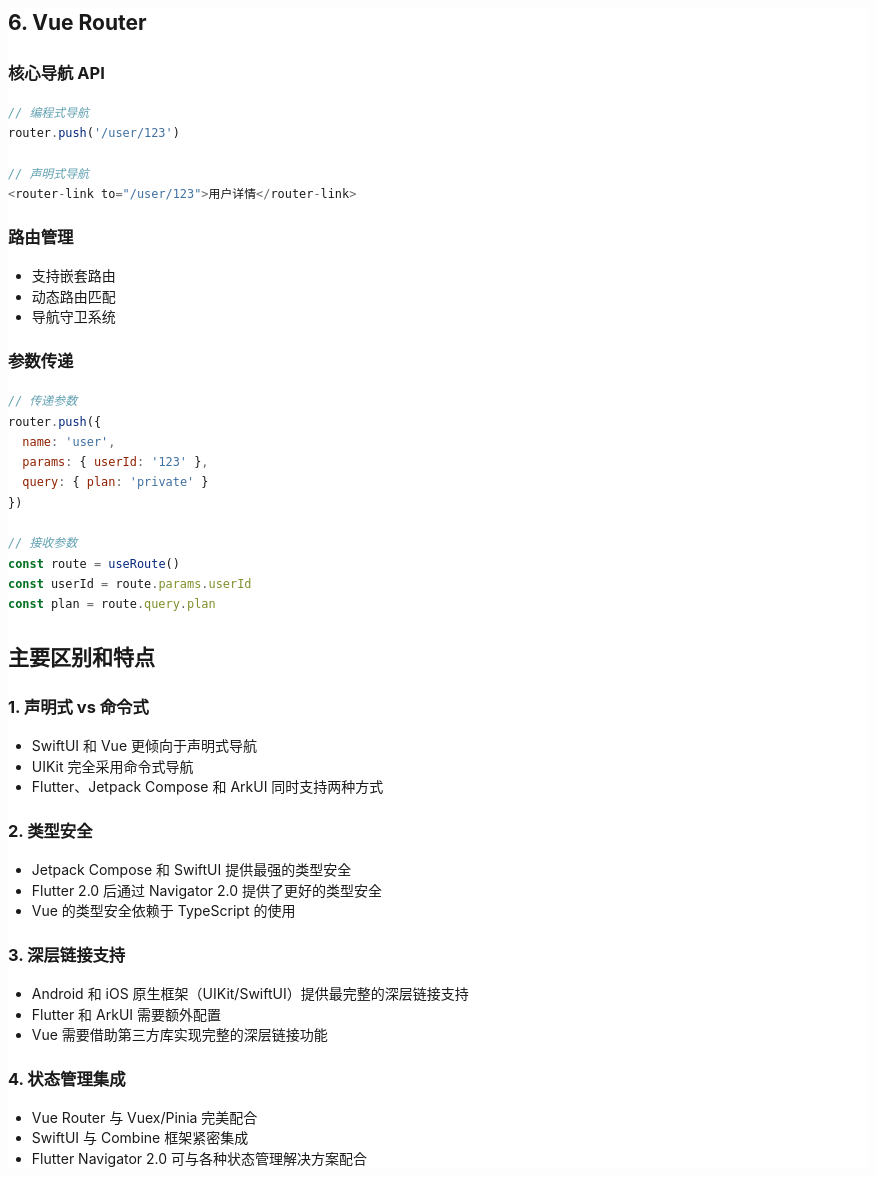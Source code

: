 ## 6. Vue Router
### 核心导航 API
```javascript
// 编程式导航
router.push('/user/123')

// 声明式导航
<router-link to="/user/123">用户详情</router-link>
```

### 路由管理
- 支持嵌套路由
- 动态路由匹配
- 导航守卫系统

### 参数传递
```javascript
// 传递参数
router.push({
  name: 'user',
  params: { userId: '123' },
  query: { plan: 'private' }
})

// 接收参数
const route = useRoute()
const userId = route.params.userId
const plan = route.query.plan
```

## 主要区别和特点

### 1. 声明式 vs 命令式
- SwiftUI 和 Vue 更倾向于声明式导航
- UIKit 完全采用命令式导航
- Flutter、Jetpack Compose 和 ArkUI 同时支持两种方式

### 2. 类型安全
- Jetpack Compose 和 SwiftUI 提供最强的类型安全
- Flutter 2.0 后通过 Navigator 2.0 提供了更好的类型安全
- Vue 的类型安全依赖于 TypeScript 的使用

### 3. 深层链接支持
- Android 和 iOS 原生框架（UIKit/SwiftUI）提供最完整的深层链接支持
- Flutter 和 ArkUI 需要额外配置
- Vue 需要借助第三方库实现完整的深层链接功能

### 4. 状态管理集成
- Vue Router 与 Vuex/Pinia 完美配合
- SwiftUI 与 Combine 框架紧密集成
- Flutter Navigator 2.0 可与各种状态管理解决方案配合
